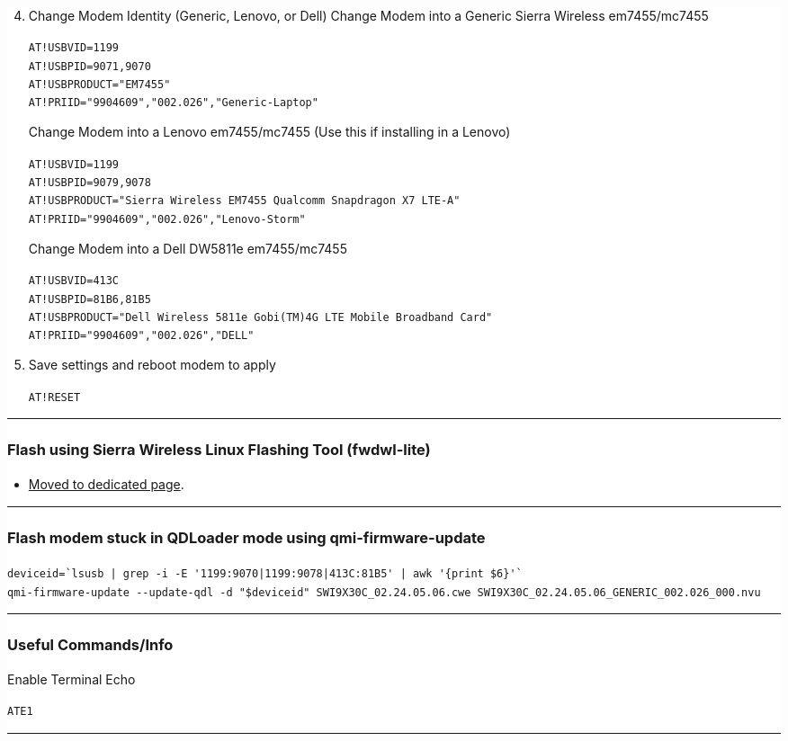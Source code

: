    ```
   ```
4. Change Modem Identity (Generic, Lenovo, or Dell)
   Change Modem into a Generic Sierra Wireless em7455/mc7455
   ```
   AT!USBVID=1199
   AT!USBPID=9071,9070
   AT!USBPRODUCT="EM7455"
   AT!PRIID="9904609","002.026","Generic-Laptop"
   ```
   Change Modem into a Lenovo em7455/mc7455 (Use this if installing in a Lenovo)
   ```
   AT!USBVID=1199
   AT!USBPID=9079,9078
   AT!USBPRODUCT="Sierra Wireless EM7455 Qualcomm Snapdragon X7 LTE-A"
   AT!PRIID="9904609","002.026","Lenovo-Storm"
   ```
   Change Modem into a Dell DW5811e em7455/mc7455
   ```
   AT!USBVID=413C
   AT!USBPID=81B6,81B5
   AT!USBPRODUCT="Dell Wireless 5811e Gobi(TM)4G LTE Mobile Broadband Card"
   AT!PRIID="9904609","002.026","DELL"
   ```
5. Save settings and reboot modem to apply
   ```
   AT!RESET
   ```

---

### Flash using Sierra Wireless Linux Flashing Tool (fwdwl-lite)

- [Moved to dedicated page](https://github.com/danielewood/sierra-wireless-modems/blob/master/Sierra-Linux-QMI-SDK.md).

---

### Flash modem stuck in QDLoader mode using qmi-firmware-update

```
deviceid=`lsusb | grep -i -E '1199:9070|1199:9078|413C:81B5' | awk '{print $6}'`
qmi-firmware-update --update-qdl -d "$deviceid" SWI9X30C_02.24.05.06.cwe SWI9X30C_02.24.05.06_GENERIC_002.026_000.nvu
```

---

### Useful Commands/Info

Enable Terminal Echo

```
ATE1
```

---